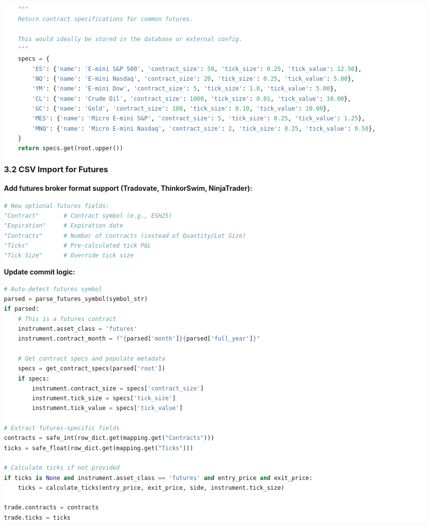 ```python
    """
    Return contract specifications for common futures.

    This would ideally be stored in the database or external config.
    """
    specs = {
        'ES': {'name': 'E-mini S&P 500', 'contract_size': 50, 'tick_size': 0.25, 'tick_value': 12.50},
        'NQ': {'name': 'E-mini Nasdaq', 'contract_size': 20, 'tick_size': 0.25, 'tick_value': 5.00},
        'YM': {'name': 'E-mini Dow', 'contract_size': 5, 'tick_size': 1.0, 'tick_value': 5.00},
        'CL': {'name': 'Crude Oil', 'contract_size': 1000, 'tick_size': 0.01, 'tick_value': 10.00},
        'GC': {'name': 'Gold', 'contract_size': 100, 'tick_size': 0.10, 'tick_value': 10.00},
        'MES': {'name': 'Micro E-mini S&P', 'contract_size': 5, 'tick_size': 0.25, 'tick_value': 1.25},
        'MNQ': {'name': 'Micro E-mini Nasdaq', 'contract_size': 2, 'tick_size': 0.25, 'tick_value': 0.50},
    }
    return specs.get(root.upper())
```

### 3.2 CSV Import for Futures

**Add futures broker format support (Tradovate, ThinkorSwim, NinjaTrader):**
```python
# New optional futures fields:
"Contract"       # Contract symbol (e.g., ESH25)
"Expiration"     # Expiration date
"Contracts"      # Number of contracts (instead of Quantity/Lot Size)
"Ticks"          # Pre-calculated tick P&L
"Tick Size"      # Override tick size
```

**Update commit logic:**
```python
# Auto-detect futures symbol
parsed = parse_futures_symbol(symbol_str)
if parsed:
    # This is a futures contract
    instrument.asset_class = 'futures'
    instrument.contract_month = f"{parsed['month']}{parsed['full_year']}"

    # Get contract specs and populate metadata
    specs = get_contract_specs(parsed['root'])
    if specs:
        instrument.contract_size = specs['contract_size']
        instrument.tick_size = specs['tick_size']
        instrument.tick_value = specs['tick_value']

# Extract futures-specific fields
contracts = safe_int(row_dict.get(mapping.get("Contracts")))
ticks = safe_float(row_dict.get(mapping.get("Ticks")))

# Calculate ticks if not provided
if ticks is None and instrument.asset_class == 'futures' and entry_price and exit_price:
    ticks = calculate_ticks(entry_price, exit_price, side, instrument.tick_size)

trade.contracts = contracts
trade.ticks = ticks
```
